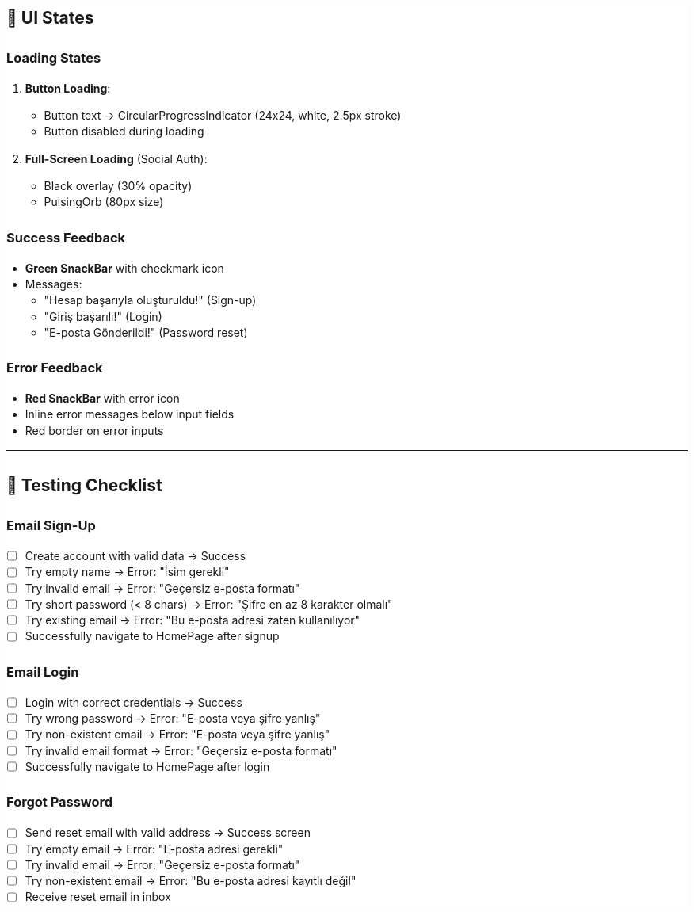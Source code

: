 
## 🎨 UI States

### Loading States
1. **Button Loading**:
   - Button text → CircularProgressIndicator (24x24, white, 2.5px stroke)
   - Button disabled during loading

2. **Full-Screen Loading** (Social Auth):
   - Black overlay (30% opacity)
   - PulsingOrb (80px size)

### Success Feedback
- **Green SnackBar** with checkmark icon
- Messages:
  - "Hesap başarıyla oluşturuldu!" (Sign-up)
  - "Giriş başarılı!" (Login)
  - "E-posta Gönderildi!" (Password reset)

### Error Feedback
- **Red SnackBar** with error icon
- Inline error messages below input fields
- Red border on error inputs

---

## 🧪 Testing Checklist

### Email Sign-Up
- [ ] Create account with valid data → Success
- [ ] Try empty name → Error: "İsim gerekli"
- [ ] Try invalid email → Error: "Geçersiz e-posta formatı"
- [ ] Try short password (< 8 chars) → Error: "Şifre en az 8 karakter olmalı"
- [ ] Try existing email → Error: "Bu e-posta adresi zaten kullanılıyor"
- [ ] Successfully navigate to HomePage after signup

### Email Login
- [ ] Login with correct credentials → Success
- [ ] Try wrong password → Error: "E-posta veya şifre yanlış"
- [ ] Try non-existent email → Error: "E-posta veya şifre yanlış"
- [ ] Try invalid email format → Error: "Geçersiz e-posta formatı"
- [ ] Successfully navigate to HomePage after login

### Forgot Password
- [ ] Send reset email with valid address → Success screen
- [ ] Try empty email → Error: "E-posta adresi gerekli"
- [ ] Try invalid email → Error: "Geçersiz e-posta formatı"
- [ ] Try non-existent email → Error: "Bu e-posta adresi kayıtlı değil"
- [ ] Receive reset email in inbox
